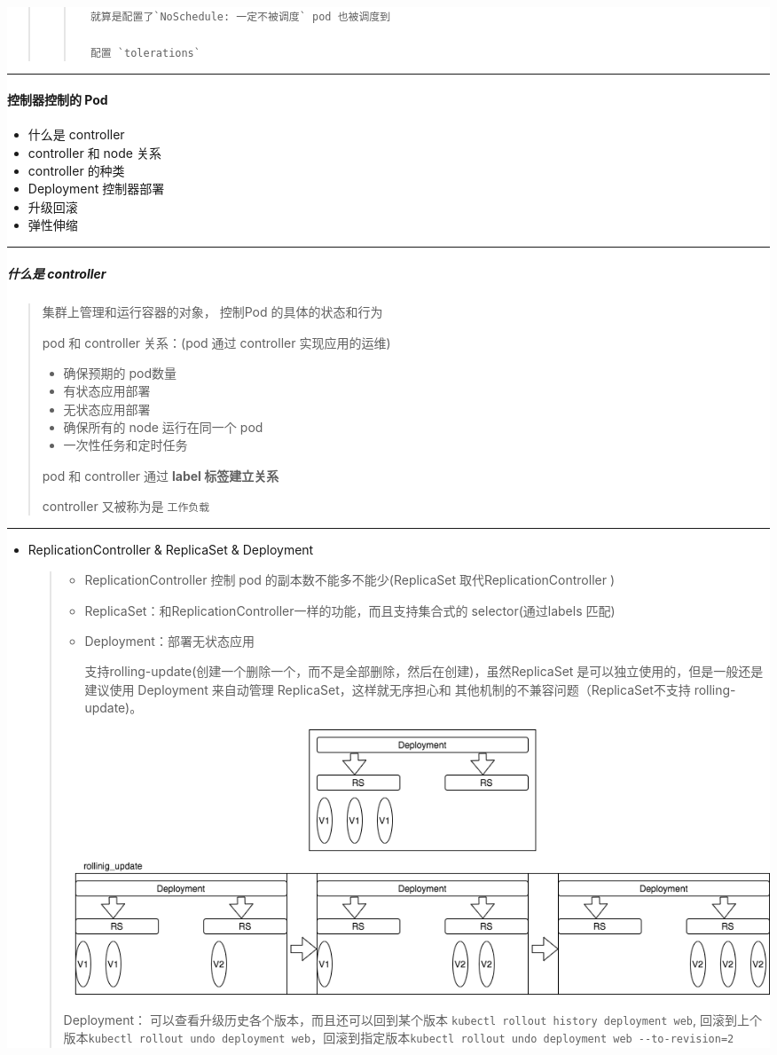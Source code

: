 > >       就算是配置了`NoSchedule: 一定不被调度` pod 也被调度到
> >
> >       配置 `tolerations`

---

#### 控制器控制的 Pod

* 什么是 controller
* controller 和 node 关系
* controller 的种类
* Deployment 控制器部署
* 升级回滚
* 弹性伸缩

---

##### 什么是 controller

> 集群上管理和运行容器的对象， 控制Pod 的具体的状态和行为
>
> pod 和 controller 关系：(pod 通过 controller 实现应用的运维)
>
> * 确保预期的 pod数量
> * 有状态应用部署
> * 无状态应用部署
> * 确保所有的 node 运行在同一个 pod
> * 一次性任务和定时任务
>
> pod 和 controller 通过 **label 标签建立关系**
>
> controller 又被称为是 `工作负载`

----

* ReplicationController & ReplicaSet & Deployment

  > * ReplicationController 控制 pod 的副本数不能多不能少(ReplicaSet 取代ReplicationController )
  >
  > * ReplicaSet：和ReplicationController一样的功能，而且支持集合式的 selector(通过labels 匹配)
  >
  > * Deployment：部署无状态应用
  >
  >   支持rolling-update(创建一个删除一个，而不是全部删除，然后在创建)，虽然ReplicaSet 是可以独立使用的，但是一般还是建议使用 Deployment 来自动管理  ReplicaSet，这样就无序担心和 其他机制的不兼容问题（ReplicaSet不支持 rolling-update)。
  >
  > ![a](./pic/rolling-update.png)
  >
  > Deployment： 可以查看升级历史各个版本，而且还可以回到某个版本 `kubectl rollout history deployment web`,  回滚到上个版本`kubectl rollout undo deployment web`，回滚到指定版本`kubectl rollout undo deployment web --to-revision=2`